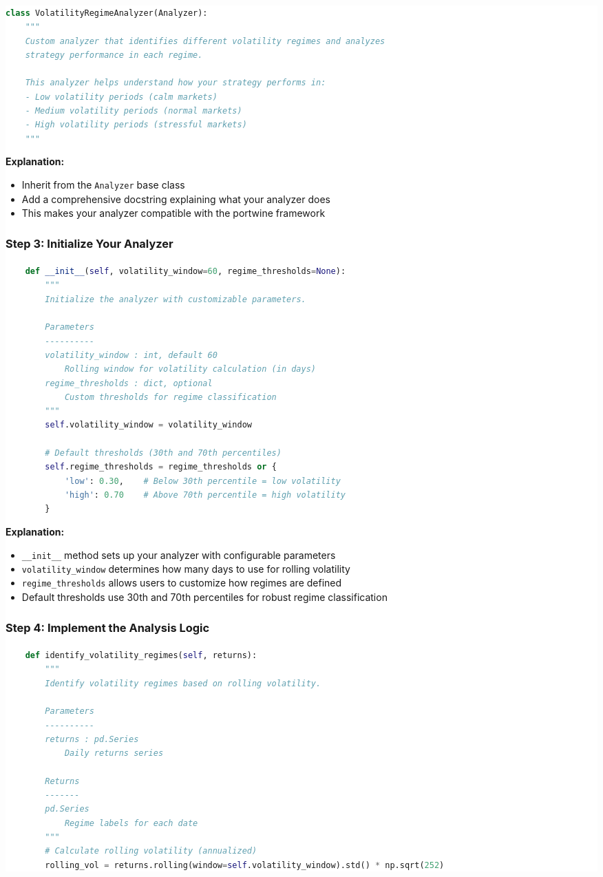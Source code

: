 ```python
class VolatilityRegimeAnalyzer(Analyzer):
    """
    Custom analyzer that identifies different volatility regimes and analyzes
    strategy performance in each regime.
    
    This analyzer helps understand how your strategy performs in:
    - Low volatility periods (calm markets)
    - Medium volatility periods (normal markets) 
    - High volatility periods (stressful markets)
    """
```

**Explanation:**
- Inherit from the `Analyzer` base class
- Add a comprehensive docstring explaining what your analyzer does
- This makes your analyzer compatible with the portwine framework

### Step 3: Initialize Your Analyzer

```python
    def __init__(self, volatility_window=60, regime_thresholds=None):
        """
        Initialize the analyzer with customizable parameters.
        
        Parameters
        ----------
        volatility_window : int, default 60
            Rolling window for volatility calculation (in days)
        regime_thresholds : dict, optional
            Custom thresholds for regime classification
        """
        self.volatility_window = volatility_window
        
        # Default thresholds (30th and 70th percentiles)
        self.regime_thresholds = regime_thresholds or {
            'low': 0.30,    # Below 30th percentile = low volatility
            'high': 0.70    # Above 70th percentile = high volatility
        }
```

**Explanation:**
- `__init__` method sets up your analyzer with configurable parameters
- `volatility_window` determines how many days to use for rolling volatility
- `regime_thresholds` allows users to customize how regimes are defined
- Default thresholds use 30th and 70th percentiles for robust regime classification

### Step 4: Implement the Analysis Logic

```python
    def identify_volatility_regimes(self, returns):
        """
        Identify volatility regimes based on rolling volatility.
        
        Parameters
        ----------
        returns : pd.Series
            Daily returns series
            
        Returns
        -------
        pd.Series
            Regime labels for each date
        """
        # Calculate rolling volatility (annualized)
        rolling_vol = returns.rolling(window=self.volatility_window).std() * np.sqrt(252)
```